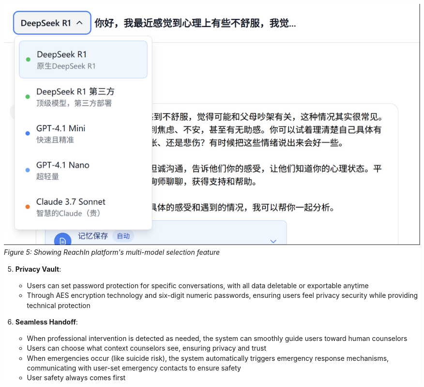 ![Model Selection](/assets/0621ModelSelect.png)
*Figure 5: Showing ReachIn platform's multi-model selection feature*

5. **Privacy Vault**:
    - Users can set password protection for specific conversations, with all data deletable or exportable anytime
    - Through AES encryption technology and six-digit numeric passwords, ensuring users feel privacy security while providing technical protection

6. **Seamless Handoff**:
    - When professional intervention is detected as needed, the system can smoothly guide users toward human counselors
    - Users can choose what context counselors see, ensuring privacy and trust
    - When emergencies occur (like suicide risk), the system automatically triggers emergency response mechanisms, communicating with user-set emergency contacts to ensure safety
    - User safety always comes first


